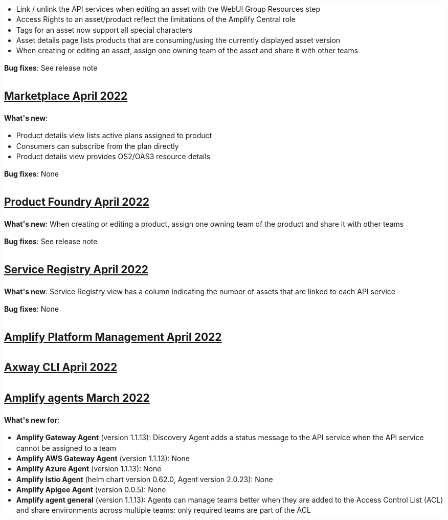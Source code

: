 * Link / unlink the API services when editing an asset with the WebUI Group Resources step
* Access Rights to an asset/product reflect the limitations of the Amplify Central role
* Tags for an asset now support all special characters
* Asset details page lists products that are consuming/using the currently displayed asset version
* When creating or editing an asset, assign one owning team of the asset and share it with other teams

**Bug fixes**: See release note

## [Marketplace April 2022](/docs/amplify_relnotes/archive/20220430_marketplace_relnotes/)

**What's new**:

* Product details view lists active plans assigned to product
* Consumers can subscribe from the plan directly
* Product details view provides OS2/OAS3 resource details

**Bug fixes**: None

## [Product Foundry April 2022](/docs/amplify_relnotes/archive/20220430_foundry_relnotes/)

**What's new**: When creating or editing a product, assign one owning team of the product and share it with other teams

**Bug fixes**: See release note

## [Service Registry April 2022](/docs/amplify_relnotes/archive/20220430_serviceregistry_relnotes/)

**What's new**: Service Registry view has a column indicating the number of assets that are linked to each API service

**Bug fixes**: None

## [Amplify Platform Management April 2022](https://docs.axway.com/bundle/platform-management/page/docs/release_notes/index.html)

## [Axway CLI April 2022](https://docs.axway.com/bundle/axwaycli-open-docs/page/docs/release_notes/index.html)

## [Amplify agents March 2022](/docs/amplify_relnotes/archive/20220330_ampc_agents_relnotes/)

**What's new for**:

* **Amplify Gateway Agent** (version 1.1.13): Discovery Agent adds a status message to the API service when the API service cannot be assigned to a team
* **Amplify AWS Gateway Agent** (version 1.1.13): None
* **Amplify Azure Agent** (version 1.1.13): None
* **Amplify Istio Agent** (helm chart version 0.62.0, Agent version 2.0.23): None
* **Amplify Apigee Agent** (version 0.0.5): None
* **Amplify agent general** (version 1.1.13): Agents can manage teams better when they are added to the Access Control List (ACL) and share environments across multiple teams: only required teams are part of the ACL
